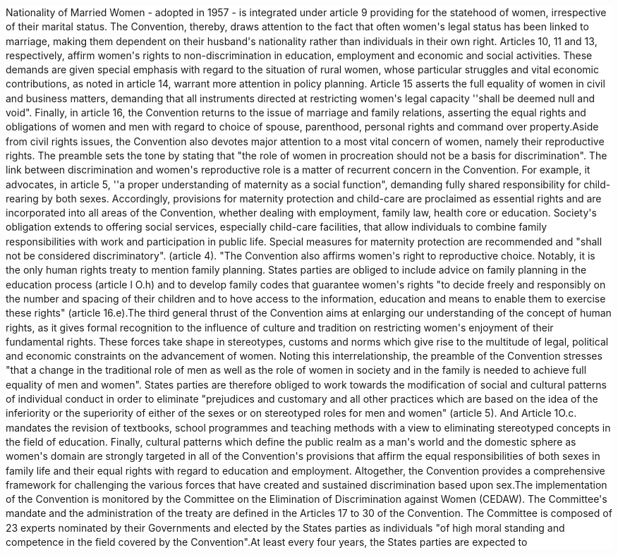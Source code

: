 Nationality of Married Women - adopted in 1957 - is integrated under article 9
providing for the statehood of women, irrespective of their marital status.
The Convention, thereby, draws attention to the fact that often women's legal
status has been linked to marriage, making them dependent on their husband's
nationality rather than individuals in their own right. Articles 10, 11 and
13, respectively, affirm women's rights to non-discrimination in education,
employment and economic and social activities. These demands are given special
emphasis with regard to the situation of rural women, whose particular
struggles and vital economic contributions, as noted in article 14, warrant
more attention in policy planning. Article 15 asserts the full equality of
women in civil and business matters, demanding that all instruments directed
at restricting women's legal capacity ''shall be deemed null and void".
Finally, in article 16, the Convention returns to the issue of marriage and
family relations, asserting the equal rights and obligations of women and men
with regard to choice of spouse, parenthood, personal rights and command over
property.Aside from civil rights issues, the Convention also devotes major
attention to a most vital concern of women, namely their reproductive rights.
The preamble sets the tone by stating that "the role of women in procreation
should not be a basis for discrimination". The link between discrimination and
women's reproductive role is a matter of recurrent concern in the Convention.
For example, it advocates, in article 5, ''a proper understanding of maternity
as a social function", demanding fully shared responsibility for child-rearing
by both sexes. Accordingly, provisions for maternity protection and child-care
are proclaimed as essential rights and are incorporated into all areas of the
Convention, whether dealing with employment, family law, health core or
education. Society's obligation extends to offering social services,
especially child-care facilities, that allow individuals to combine family
responsibilities with work and participation in public life. Special measures
for maternity protection are recommended and "shall not be considered
discriminatory". (article 4). "The Convention also affirms women's right to
reproductive choice. Notably, it is the only human rights treaty to mention
family planning. States parties are obliged to include advice on family
planning in the education process (article l O.h) and to develop family codes
that guarantee women's rights "to decide freely and responsibly on the number
and spacing of their children and to hove access to the information, education
and means to enable them to exercise these rights" (article 16.e).The third
general thrust of the Convention aims at enlarging our understanding of the
concept of human rights, as it gives formal recognition to the influence of
culture and tradition on restricting women's enjoyment of their fundamental
rights. These forces take shape in stereotypes, customs and norms which give
rise to the multitude of legal, political and economic constraints on the
advancement of women. Noting this interrelationship, the preamble of the
Convention stresses "that a change in the traditional role of men as well as
the role of women in society and in the family is needed to achieve full
equality of men and women". States parties are therefore obliged to work
towards the modification of social and cultural patterns of individual conduct
in order to eliminate "prejudices and customary and all other practices which
are based on the idea of the inferiority or the superiority of either of the
sexes or on stereotyped roles for men and women" (article 5). And Article
1O.c. mandates the revision of textbooks, school programmes and teaching
methods with a view to eliminating stereotyped concepts in the field of
education. Finally, cultural patterns which define the public realm as a man's
world and the domestic sphere as women's domain are strongly targeted in all
of the Convention's provisions that affirm the equal responsibilities of both
sexes in family life and their equal rights with regard to education and
employment. Altogether, the Convention provides a comprehensive framework for
challenging the various forces that have created and sustained discrimination
based upon sex.The implementation of the Convention is monitored by the
Committee on the Elimination of Discrimination against Women (CEDAW). The
Committee's mandate and the administration of the treaty are defined in the
Articles 17 to 30 of the Convention. The Committee is composed of 23 experts
nominated by their Governments and elected by the States parties as
individuals "of high moral standing and competence in the field covered by the
Convention".At least every four years, the States parties are expected to